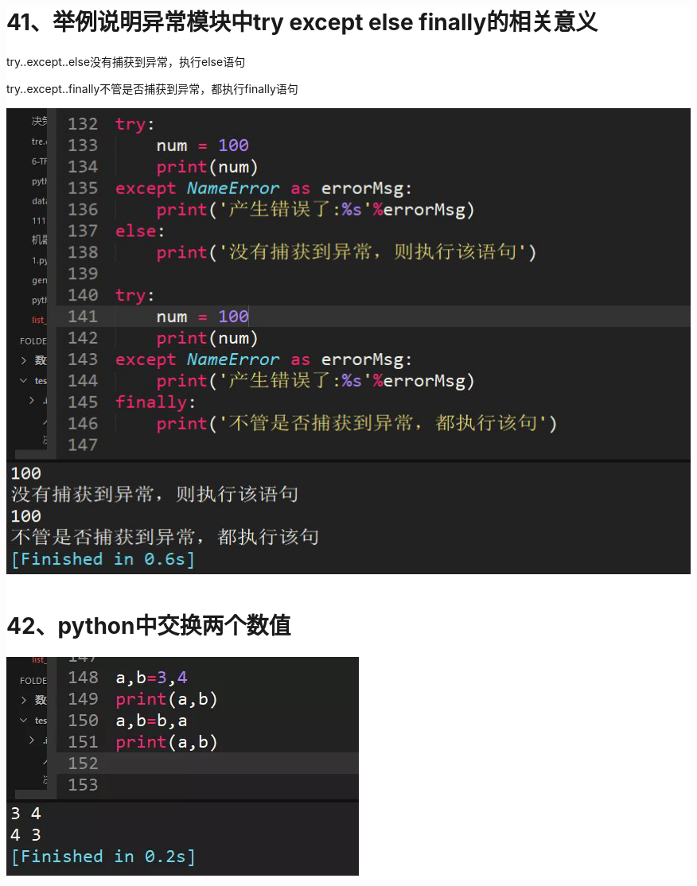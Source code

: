 
# 41、举例说明异常模块中try except else finally的相关意义

try..except..else没有捕获到异常，执行else语句

try..except..finally不管是否捕获到异常，都执行finally语句

![1](110_python_question/32.png)

# 42、python中交换两个数值

![1](110_python_question/33.png)
